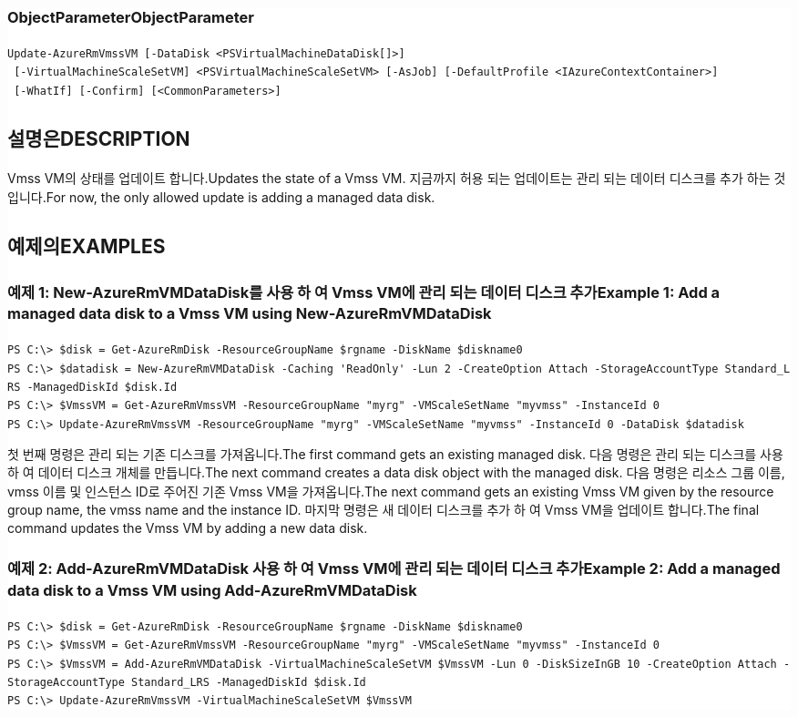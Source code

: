 ### <span data-ttu-id="57e37-107">ObjectParameter</span><span class="sxs-lookup"><span data-stu-id="57e37-107">ObjectParameter</span></span>
```
Update-AzureRmVmssVM [-DataDisk <PSVirtualMachineDataDisk[]>]
 [-VirtualMachineScaleSetVM] <PSVirtualMachineScaleSetVM> [-AsJob] [-DefaultProfile <IAzureContextContainer>]
 [-WhatIf] [-Confirm] [<CommonParameters>]
```

## <span data-ttu-id="57e37-108">설명은</span><span class="sxs-lookup"><span data-stu-id="57e37-108">DESCRIPTION</span></span>
<span data-ttu-id="57e37-109">Vmss VM의 상태를 업데이트 합니다.</span><span class="sxs-lookup"><span data-stu-id="57e37-109">Updates the state of a Vmss VM.</span></span>  <span data-ttu-id="57e37-110">지금까지 허용 되는 업데이트는 관리 되는 데이터 디스크를 추가 하는 것입니다.</span><span class="sxs-lookup"><span data-stu-id="57e37-110">For now, the only allowed update is adding a managed data disk.</span></span>

## <span data-ttu-id="57e37-111">예제의</span><span class="sxs-lookup"><span data-stu-id="57e37-111">EXAMPLES</span></span>

### <span data-ttu-id="57e37-112">예제 1: New-AzureRmVMDataDisk를 사용 하 여 Vmss VM에 관리 되는 데이터 디스크 추가</span><span class="sxs-lookup"><span data-stu-id="57e37-112">Example 1: Add a managed data disk to a Vmss VM using New-AzureRmVMDataDisk</span></span>
```
PS C:\> $disk = Get-AzureRmDisk -ResourceGroupName $rgname -DiskName $diskname0
PS C:\> $datadisk = New-AzureRmVMDataDisk -Caching 'ReadOnly' -Lun 2 -CreateOption Attach -StorageAccountType Standard_LRS -ManagedDiskId $disk.Id
PS C:\> $VmssVM = Get-AzureRmVmssVM -ResourceGroupName "myrg" -VMScaleSetName "myvmss" -InstanceId 0
PS C:\> Update-AzureRmVmssVM -ResourceGroupName "myrg" -VMScaleSetName "myvmss" -InstanceId 0 -DataDisk $datadisk
```

<span data-ttu-id="57e37-113">첫 번째 명령은 관리 되는 기존 디스크를 가져옵니다.</span><span class="sxs-lookup"><span data-stu-id="57e37-113">The first command gets an existing managed disk.</span></span>
<span data-ttu-id="57e37-114">다음 명령은 관리 되는 디스크를 사용 하 여 데이터 디스크 개체를 만듭니다.</span><span class="sxs-lookup"><span data-stu-id="57e37-114">The next command creates a data disk object with the managed disk.</span></span>
<span data-ttu-id="57e37-115">다음 명령은 리소스 그룹 이름, vmss 이름 및 인스턴스 ID로 주어진 기존 Vmss VM을 가져옵니다.</span><span class="sxs-lookup"><span data-stu-id="57e37-115">The next command gets an existing Vmss VM given by the resource group name, the vmss name and the instance ID.</span></span>
<span data-ttu-id="57e37-116">마지막 명령은 새 데이터 디스크를 추가 하 여 Vmss VM을 업데이트 합니다.</span><span class="sxs-lookup"><span data-stu-id="57e37-116">The final command updates the Vmss VM by adding a new data disk.</span></span>

### <span data-ttu-id="57e37-117">예제 2: Add-AzureRmVMDataDisk 사용 하 여 Vmss VM에 관리 되는 데이터 디스크 추가</span><span class="sxs-lookup"><span data-stu-id="57e37-117">Example 2: Add a managed data disk to a Vmss VM using Add-AzureRmVMDataDisk</span></span>
```
PS C:\> $disk = Get-AzureRmDisk -ResourceGroupName $rgname -DiskName $diskname0
PS C:\> $VmssVM = Get-AzureRmVmssVM -ResourceGroupName "myrg" -VMScaleSetName "myvmss" -InstanceId 0
PS C:\> $VmssVM = Add-AzureRmVMDataDisk -VirtualMachineScaleSetVM $VmssVM -Lun 0 -DiskSizeInGB 10 -CreateOption Attach -StorageAccountType Standard_LRS -ManagedDiskId $disk.Id
PS C:\> Update-AzureRmVmssVM -VirtualMachineScaleSetVM $VmssVM
```
